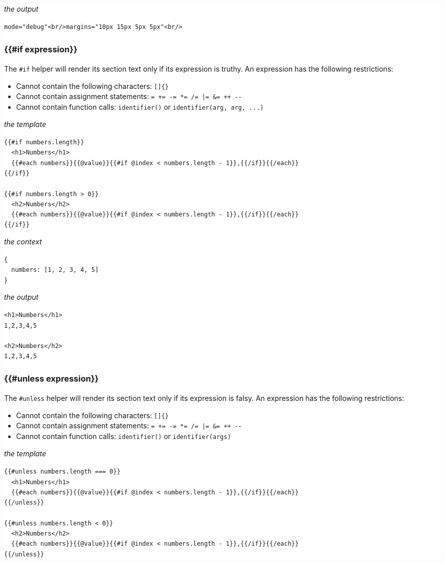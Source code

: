 *the output*

    mode="debug"<br/>margins="10px 15px 5px 5px"<br/>



### {{#if expression}}

The `#if` helper will render its section text only if its expression is truthy. An expression has the following restrictions:

- Cannot contain the following characters: `[]{}`
- Cannot contain assignment statements: `= += -= *= /= |= &= ++ --`
- Cannot contain function calls: `identifier()` or `identifier(arg, arg, ...)`

*the template*

    {{#if numbers.length}}
      <h1>Numbers</h1>
      {{#each numbers}}{{@value}}{{#if @index < numbers.length - 1}},{{/if}}{{/each}}
    {{/if}}

    {{#if numbers.length > 0}}
      <h2>Numbers</h2>
      {{#each numbers}}{{@value}}{{#if @index < numbers.length - 1}},{{/if}}{{/each}}
    {{/if}}

*the context*

    {
      numbers: [1, 2, 3, 4, 5]
    }

*the output*

    <h1>Numbers</h1>
    1,2,3,4,5

    <h2>Numbers</h2>
    1,2,3,4,5



### {{#unless expression}}

The `#unless` helper will render its section text only if its expression is falsy. An expression has the following restrictions:

- Cannot contain the following characters: `[]{}`
- Cannot contain assignment statements: `= += -= *= /= |= &= ++ --`
- Cannot contain function calls: `identifier()` or `identifier(args)`

*the template*

    {{#unless numbers.length === 0}}
      <h1>Numbers</h1>
      {{#each numbers}}{{@value}}{{#if @index < numbers.length - 1}},{{/if}}{{/each}} 
    {{/unless}}

    {{#unless numbers.length < 0}}
      <h2>Numbers</h2>
      {{#each numbers}}{{@value}}{{#if @index < numbers.length - 1}},{{/if}}{{/each}} 
    {{/unless}}
